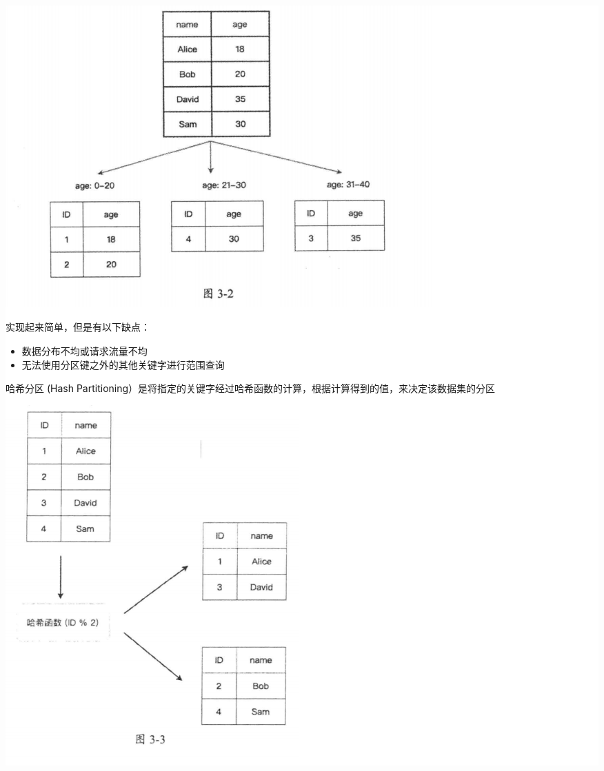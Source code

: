![image-20240612154706671](./assets/image-20240612154706671.png)

实现起来简单，但是有以下缺点：

- 数据分布不均或请求流量不均
- 无法使用分区键之外的其他关键字进行范围查询



哈希分区 (Hash Partitioning）是将指定的关键字经过哈希函数的计算，根据计算得到的值，来决定该数据集的分区

![image-20240612154853104](./assets/image-20240612154853104.png)
